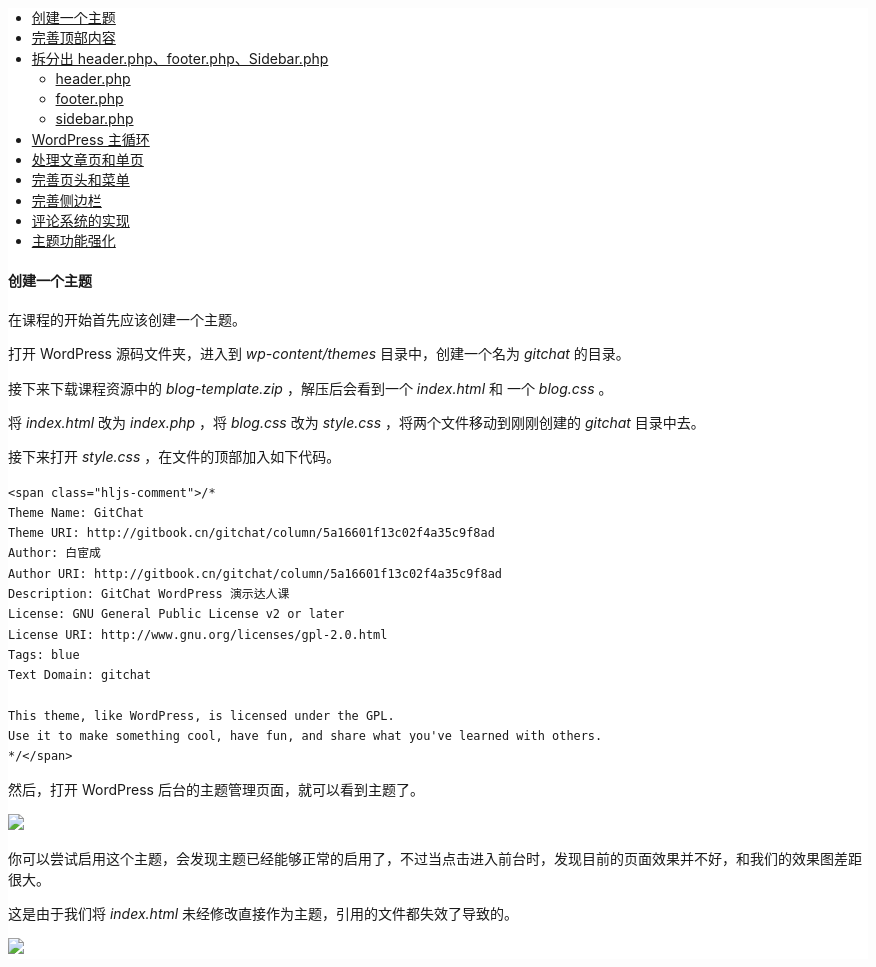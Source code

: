 

- [创建一个主题](#创建一个主题)
- [完善顶部内容](#完善顶部内容)
- [拆分出 header.php、footer.php、Sidebar.php](#拆分出-headerphpfooterphpsidebarphp)
    - [header.php](#headerphp)
    - [footer.php](#footerphp)
    - [sidebar.php](#sidebarphp)
- [WordPress 主循环](#wordpress-主循环)
- [处理文章页和单页](#处理文章页和单页)
- [完善页头和菜单](#完善页头和菜单)
- [完善侧边栏](#完善侧边栏)
- [评论系统的实现](#评论系统的实现)
- [主题功能强化](#主题功能强化)




#### 创建一个主题

在课程的开始首先应该创建一个主题。

打开 WordPress 源码文件夹，进入到 *wp-content/themes*  目录中，创建一个名为 *gitchat*  的目录。

接下来下载课程资源中的 *blog-template.zip* ，解压后会看到一个 *index.html*  和 一个 *blog.css* 。

将 *index.html*  改为 *index.php* ，将 *blog.css*  改为 *style.css* ，将两个文件移动到刚刚创建的 *gitchat*  目录中去。

接下来打开 *style.css*  ，在文件的顶部加入如下代码。

```
<span class="hljs-comment">/*
Theme Name: GitChat
Theme URI: http://gitbook.cn/gitchat/column/5a16601f13c02f4a35c9f8ad
Author: 白宦成
Author URI: http://gitbook.cn/gitchat/column/5a16601f13c02f4a35c9f8ad
Description: GitChat WordPress 演示达人课
License: GNU General Public License v2 or later
License URI: http://www.gnu.org/licenses/gpl-2.0.html
Tags: blue
Text Domain: gitchat

This theme, like WordPress, is licensed under the GPL.
Use it to make something cool, have fun, and share what you've learned with others.
*/</span>

```

然后，打开 WordPress 后台的主题管理页面，就可以看到主题了。

![](https://ws4.sinaimg.cn/large/006tNc79gy1fmx085xc5dj30jk0h2q2r.jpg)

你可以尝试启用这个主题，会发现主题已经能够正常的启用了，不过当点击进入前台时，发现目前的页面效果并不好，和我们的效果图差距很大。

这是由于我们将 *index.html*  未经修改直接作为主题，引用的文件都失效了导致的。

![](https://ws1.sinaimg.cn/large/006tNc79gy1fmx0aekf6kj31kw0v0got.jpg)
